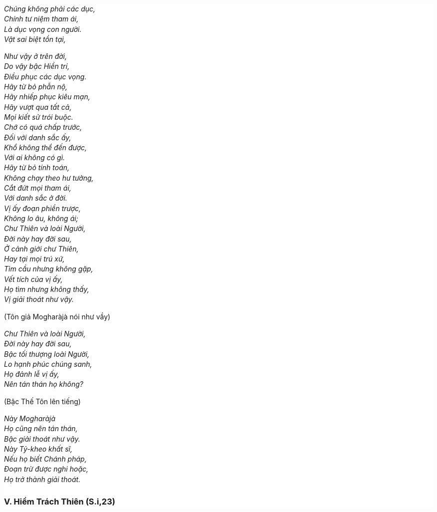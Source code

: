_Chúng không phải các dục,_\
_Chính tư niệm tham ái,_\
_Là dục vọng con người._\
_Vật sai biệt tồn tại,_

_Như vậy ở trên đời,_\
_Do vậy bậc Hiền trí,_\
_Ðiều phục các dục vọng._\
_Hãy từ bỏ phẫn nộ,_\
_Hãy nhiếp phục kiêu mạn,_\
_Hãy vượt qua tất cả,_\
_Mọi kiết sử trói buộc._\
_Chớ có quá chấp trước,_\
_Ðối với danh sắc ấy,_\
_Khổ không thể đến được,_\
_Với ai không có gì._\
_Hãy từ bỏ tính toán,_\
_Không chạy theo hư tưởng,_\
_Cắt đứt mọi tham ái,_\
_Với danh sắc ở đời._\
_Vị ấy đoạn phiền trược,_\
_Không lo âu, không ái;_\
_Chư Thiên và loài Người,_\
_Ðời này hay đời sau,_\
_Ở cảnh giới chư Thiên,_\
_Hay tại mọi trú xứ,_\
_Tìm cầu nhưng không gặp,_\
_Vết tích của vị ấy,_\
_Họ tìm nhưng không thấy,_\
_Vị giải thoát như vậy._

(Tôn giả Mogharàjà nói như vầy)

_Chư Thiên và loài Người,_\
_Ðời này hay đời sau,_\
_Bậc tối thượng loài Người,_\
_Lo hạnh phúc chúng sanh,_\
_Họ đảnh lễ vị ấy,_\
_Nên tán thán họ không?_

(Bậc Thế Tôn lên tiếng)

_Này Mogharàjà_\
_Họ cũng nên tán thán,_\
_Bậc giải thoát như vậy._\
_Này Tỷ-kheo khất sĩ,_\
_Nếu họ biết Chánh pháp,_\
_Ðoạn trừ được nghi hoặc,_\
_Họ trở thành giải thoát._



### V. Hiềm Trách Thiên (S.i,23)
